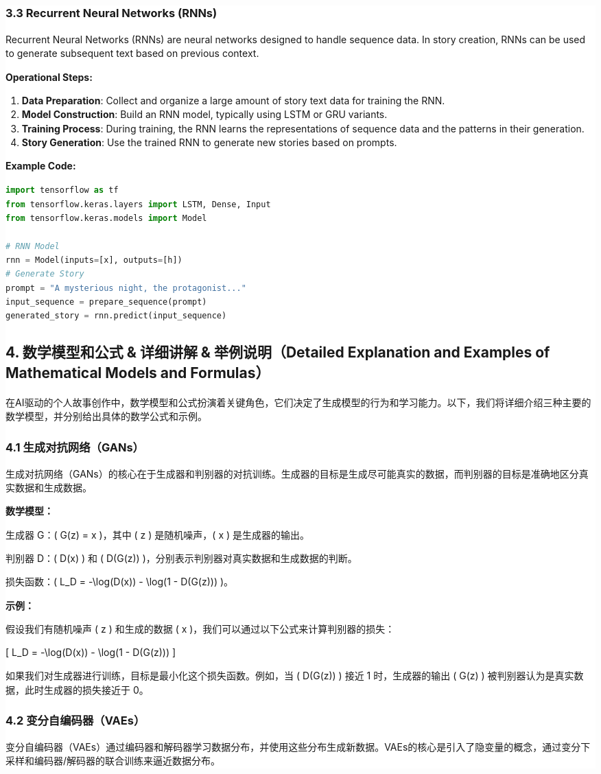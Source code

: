 ### 3.3 Recurrent Neural Networks (RNNs)

Recurrent Neural Networks (RNNs) are neural networks designed to handle sequence data. In story creation, RNNs can be used to generate subsequent text based on previous context.

**Operational Steps:**

1. **Data Preparation**: Collect and organize a large amount of story text data for training the RNN.
2. **Model Construction**: Build an RNN model, typically using LSTM or GRU variants.
3. **Training Process**: During training, the RNN learns the representations of sequence data and the patterns in their generation.
4. **Story Generation**: Use the trained RNN to generate new stories based on prompts.

**Example Code:**

```python
import tensorflow as tf
from tensorflow.keras.layers import LSTM, Dense, Input
from tensorflow.keras.models import Model

# RNN Model
rnn = Model(inputs=[x], outputs=[h])
# Generate Story
prompt = "A mysterious night, the protagonist..."
input_sequence = prepare_sequence(prompt)
generated_story = rnn.predict(input_sequence)
```

## 4. 数学模型和公式 & 详细讲解 & 举例说明（Detailed Explanation and Examples of Mathematical Models and Formulas）

在AI驱动的个人故事创作中，数学模型和公式扮演着关键角色，它们决定了生成模型的行为和学习能力。以下，我们将详细介绍三种主要的数学模型，并分别给出具体的数学公式和示例。

### 4.1 生成对抗网络（GANs）

生成对抗网络（GANs）的核心在于生成器和判别器的对抗训练。生成器的目标是生成尽可能真实的数据，而判别器的目标是准确地区分真实数据和生成数据。

**数学模型：**

生成器 G：\( G(z) = x \)，其中 \( z \) 是随机噪声，\( x \) 是生成器的输出。

判别器 D：\( D(x) \) 和 \( D(G(z)) \)，分别表示判别器对真实数据和生成数据的判断。

损失函数：\( L_D = -\log(D(x)) - \log(1 - D(G(z))) \)。

**示例：**

假设我们有随机噪声 \( z \) 和生成的数据 \( x \)，我们可以通过以下公式来计算判别器的损失：

\[ L_D = -\log(D(x)) - \log(1 - D(G(z))) \]

如果我们对生成器进行训练，目标是最小化这个损失函数。例如，当 \( D(G(z)) \) 接近 1 时，生成器的输出 \( G(z) \) 被判别器认为是真实数据，此时生成器的损失接近于 0。

### 4.2 变分自编码器（VAEs）

变分自编码器（VAEs）通过编码器和解码器学习数据分布，并使用这些分布生成新数据。VAEs的核心是引入了隐变量的概念，通过变分下采样和编码器/解码器的联合训练来逼近数据分布。
